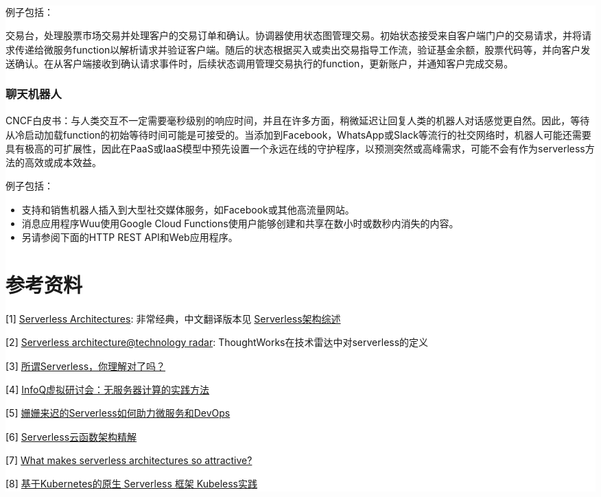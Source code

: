 例子包括：

交易台，处理股票市场交易并处理客户的交易订单和确认。协调器使用状态图管理交易。初始状态接受来自客户端门户的交易请求，并将请求传递给微服务function以解析请求并验证客户端。随后的状态根据买入或卖出交易指导工作流，验证基金余额，股票代码等，并向客户发送确认。在从客户端接收到确认请求事件时，后续状态调用管理交易执行的function，更新账户，并通知客户完成交易。

### 聊天机器人

CNCF白皮书：与人类交互不一定需要毫秒级别的响应时间，并且在许多方面，稍微延迟让回复人类的机器人对话感觉更自然。因此，等待从冷启动加载function的初始等待时间可能是可接受的。当添加到Facebook，WhatsApp或Slack等流行的社交网络时，机器人可能还需要具有极高的可扩展性，因此在PaaS或IaaS模型中预先设置一个永远在线的守护程序，以预测突然或高峰需求，可能不会有作为serverless方法的高效或成本效益。

例子包括：

- 支持和销售机器人插入到大型社交媒体服务，如Facebook或其他高流量网站。
- 消息应用程序Wuu使用Google Cloud Functions使用户能够创建和共享在数小时或数秒内消失的内容。
- 另请参阅下面的HTTP REST API和Web应用程序。


# 参考资料

[1] [Serverless Architectures](https://martinfowler.com/articles/serverless.html): 非常经典，中文翻译版本见 [Serverless架构综述](http://dockone.io/article/1460)

[2] [Serverless architecture@technology radar](https://www.thoughtworks.com/radar/techniques/serverless-architecture): ThoughtWorks在技术雷达中对serverless的定义

[3] [所谓Serverless，你理解对了吗？](https://emacoo.cn/arch/serverless-overview/)

[4] [InfoQ虚拟研讨会：无服务器计算的实践方法](http://www.infoq.com/cn/articles/practical-serverless-computing?utm_campaign=infoq_content&utm_source=infoq&utm_medium=feed&utm_term=%E6%9E%B6%E6%9E%84%20&%20%E8%AE%BE%E8%AE%A1-articles)

[5] [姗姗来迟的Serverless如何助力微服务和DevOps](http://www.infoq.com/cn/news/2017/06/tengxun-cloud-serverless?utm_campaign=infoq_content&utm_source=infoq&utm_medium=feed&utm_term=DevOps)

[6] [Serverless云函数架构精解](https://mp.weixin.qq.com/s?__biz=MzA5OTAyNzQ2OA%3D%3D&chksm=88931c6cbfe4957a702e66221e1bf997c4ba5a66de279294b08cccadd3ff5d6cabf103657484&idx=1&mid=2649694991&mpshare=1&scene=23&sn=818dea0cb058a08ac6b66ee865204630&srcid=0907dIsFi2ho3ez9orBMGatf)

[7] [What makes serverless architectures so attractive?](https://developer.ibm.com/opentech/2016/09/06/what-makes-serverless-attractive/)

[8] [基于Kubernetes的原生 Serverless 框架 Kubeless实践](http://blog.nsfocus.net/kubeless/)
